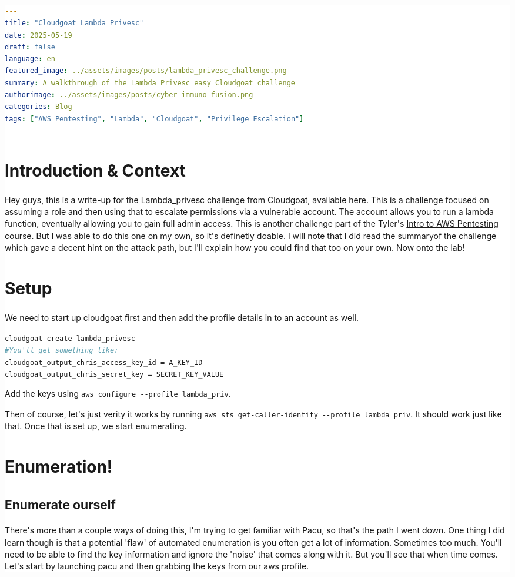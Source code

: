 ```yaml
---
title: "Cloudgoat Lambda Privesc"
date: 2025-05-19
draft: false
language: en
featured_image: ../assets/images/posts/lambda_privesc_challenge.png
summary: A walkthrough of the Lambda Privesc easy Cloudgoat challenge
authorimage: ../assets/images/posts/cyber-immuno-fusion.png
categories: Blog
tags: ["AWS Pentesting", "Lambda", "Cloudgoat", "Privilege Escalation"]
---
```

# Introduction & Context

Hey guys, this is a write-up for the Lambda_privesc challenge from Cloudgoat, available [here](https://github.com/RhinoSecurityLabs/cloudgoat/blob/master/cloudgoat/scenarios/aws/lambda_privesc/README.md). This is a challenge focused on assuming a role and then using that to escalate permissions via a vulnerable account. The account allows you to run a lambda function, eventually allowing you to gain full admin access. This is another challenge part of the Tyler's [Intro to AWS Pentesting course](https://academy.simplycyber.io/l/pdp/introduction-to-aws-pentesting). But I was able to do this one on my own, so it's definetly doable. I will note that I did read the summaryof the challenge which gave a decent hint on the attack path, but I'll explain how you could find that too on your own. Now onto the lab!

# Setup

We need to start up cloudgoat first and then add the profile details in to an account as well.

```bash
cloudgoat create lambda_privesc
#You'll get something like: 
cloudgoat_output_chris_access_key_id = A_KEY_ID
cloudgoat_output_chris_secret_key = SECRET_KEY_VALUE
```

Add the keys using `aws configure --profile lambda_priv`.

Then of course, let's just verity it works by running `aws sts get-caller-identity --profile lambda_priv`. It should work just like that. Once that is set up, we start enumerating.

# Enumeration!

## Enumerate ourself

There's more than a couple ways of doing this, I'm trying to get familiar with Pacu, so that's the path I went down. One thing I did learn though is that a potential 'flaw' of automated enumeration is you often get a lot of information. Sometimes too much. You'll need to be able to find the key information and ignore the 'noise' that comes along with it. But you'll see that when time comes. Let's start by launching pacu and then grabbing the keys from our aws profile.
